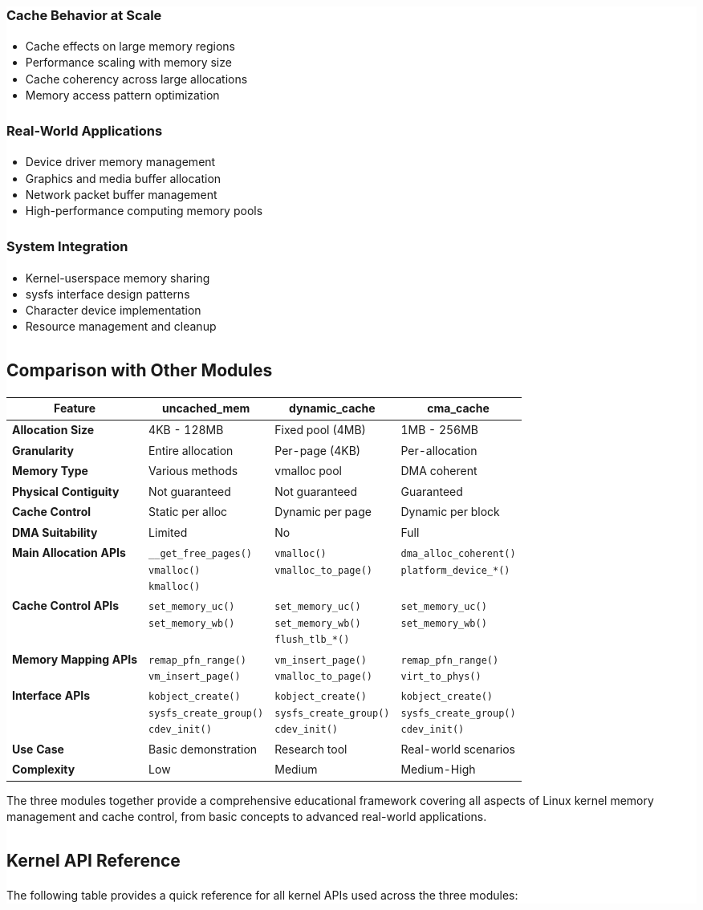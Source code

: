 ### **Cache Behavior at Scale**
- Cache effects on large memory regions
- Performance scaling with memory size
- Cache coherency across large allocations
- Memory access pattern optimization

### **Real-World Applications**
- Device driver memory management
- Graphics and media buffer allocation
- Network packet buffer management
- High-performance computing memory pools

### **System Integration**
- Kernel-userspace memory sharing
- sysfs interface design patterns
- Character device implementation
- Resource management and cleanup

## Comparison with Other Modules

| Feature | uncached_mem | dynamic_cache | cma_cache |
|---------|-------------|---------------|-----------|
| **Allocation Size** | 4KB - 128MB | Fixed pool (4MB) | 1MB - 256MB |
| **Granularity** | Entire allocation | Per-page (4KB) | Per-allocation |
| **Memory Type** | Various methods | vmalloc pool | DMA coherent |
| **Physical Contiguity** | Not guaranteed | Not guaranteed | Guaranteed |
| **Cache Control** | Static per alloc | Dynamic per page | Dynamic per block |
| **DMA Suitability** | Limited | No | Full |
| **Main Allocation APIs** | `__get_free_pages()`<br>`vmalloc()`<br>`kmalloc()` | `vmalloc()`<br>`vmalloc_to_page()` | `dma_alloc_coherent()`<br>`platform_device_*()` |
| **Cache Control APIs** | `set_memory_uc()`<br>`set_memory_wb()` | `set_memory_uc()`<br>`set_memory_wb()`<br>`flush_tlb_*()` | `set_memory_uc()`<br>`set_memory_wb()` |
| **Memory Mapping APIs** | `remap_pfn_range()`<br>`vm_insert_page()` | `vm_insert_page()`<br>`vmalloc_to_page()` | `remap_pfn_range()`<br>`virt_to_phys()` |
| **Interface APIs** | `kobject_create()`<br>`sysfs_create_group()`<br>`cdev_init()` | `kobject_create()`<br>`sysfs_create_group()`<br>`cdev_init()` | `kobject_create()`<br>`sysfs_create_group()`<br>`cdev_init()` |
| **Use Case** | Basic demonstration | Research tool | Real-world scenarios |
| **Complexity** | Low | Medium | Medium-High |

The three modules together provide a comprehensive educational framework covering all aspects of Linux kernel memory management and cache control, from basic concepts to advanced real-world applications.

## Kernel API Reference

The following table provides a quick reference for all kernel APIs used across the three modules:
